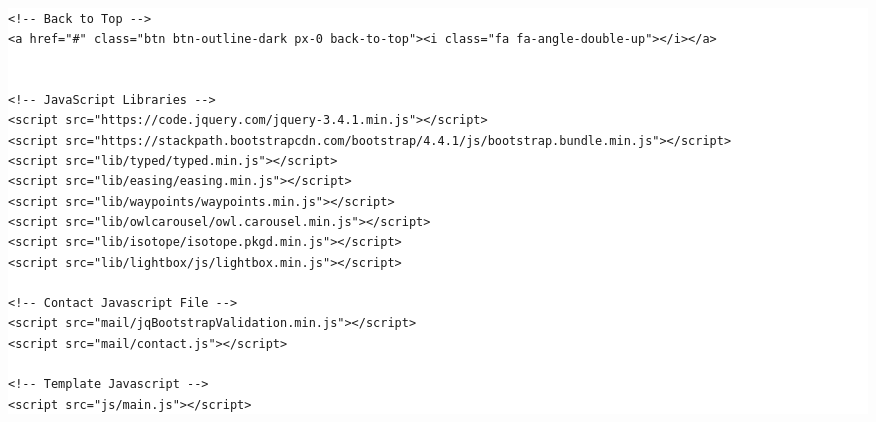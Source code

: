     <!-- Back to Top -->
    <a href="#" class="btn btn-outline-dark px-0 back-to-top"><i class="fa fa-angle-double-up"></i></a>


    <!-- JavaScript Libraries -->
    <script src="https://code.jquery.com/jquery-3.4.1.min.js"></script>
    <script src="https://stackpath.bootstrapcdn.com/bootstrap/4.4.1/js/bootstrap.bundle.min.js"></script>
    <script src="lib/typed/typed.min.js"></script>
    <script src="lib/easing/easing.min.js"></script>
    <script src="lib/waypoints/waypoints.min.js"></script>
    <script src="lib/owlcarousel/owl.carousel.min.js"></script>
    <script src="lib/isotope/isotope.pkgd.min.js"></script>
    <script src="lib/lightbox/js/lightbox.min.js"></script>

    <!-- Contact Javascript File -->
    <script src="mail/jqBootstrapValidation.min.js"></script>
    <script src="mail/contact.js"></script>

    <!-- Template Javascript -->
    <script src="js/main.js"></script>
</body>

</html>

